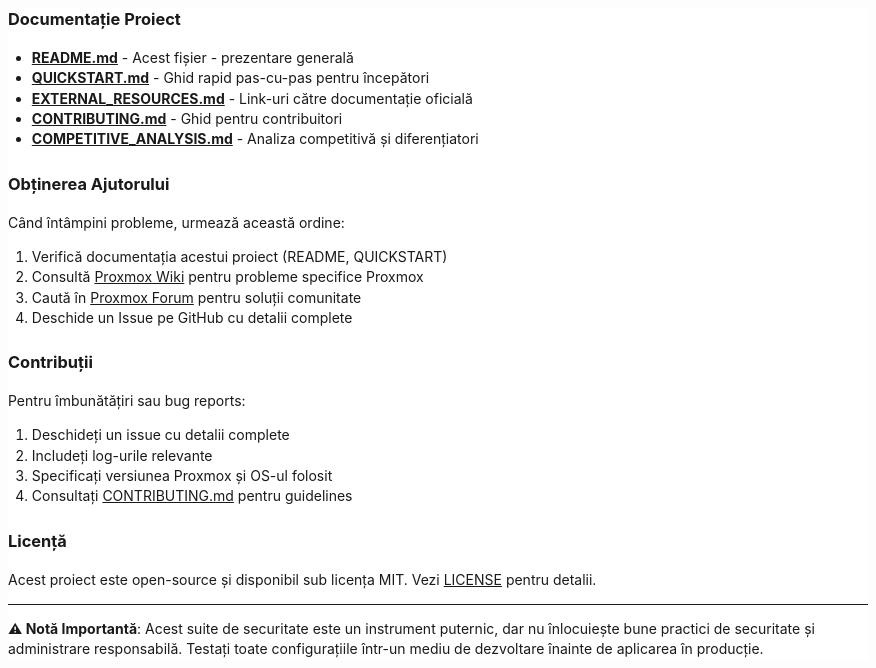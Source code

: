 ### Documentație Proiect
- **[README.md](README.md)** - Acest fișier - prezentare generală
- **[QUICKSTART.md](QUICKSTART.md)** - Ghid rapid pas-cu-pas pentru începători
- **[EXTERNAL_RESOURCES.md](EXTERNAL_RESOURCES.md)** - Link-uri către documentație oficială
- **[CONTRIBUTING.md](CONTRIBUTING.md)** - Ghid pentru contribuitori
- **[COMPETITIVE_ANALYSIS.md](COMPETITIVE_ANALYSIS.md)** - Analiza competitivă și diferențiatori

### Obținerea Ajutorului
Când întâmpini probleme, urmează această ordine:
1. Verifică documentația acestui proiect (README, QUICKSTART)
2. Consultă [Proxmox Wiki](https://pve.proxmox.com/wiki/Main_Page) pentru probleme specifice Proxmox
3. Caută în [Proxmox Forum](https://forum.proxmox.com/) pentru soluții comunitate
4. Deschide un Issue pe GitHub cu detalii complete

### Contribuții

Pentru îmbunătățiri sau bug reports:
1. Deschideți un issue cu detalii complete
2. Includeți log-urile relevante
3. Specificați versiunea Proxmox și OS-ul folosit
4. Consultați [CONTRIBUTING.md](CONTRIBUTING.md) pentru guidelines

### Licență

Acest proiect este open-source și disponibil sub licența MIT. Vezi [LICENSE](LICENSE) pentru detalii.

---

**⚠️ Notă Importantă**: Acest suite de securitate este un instrument puternic, dar nu înlocuiește bune practici de securitate și administrare responsabilă. Testați toate configurațiile într-un mediu de dezvoltare înainte de aplicarea în producție.